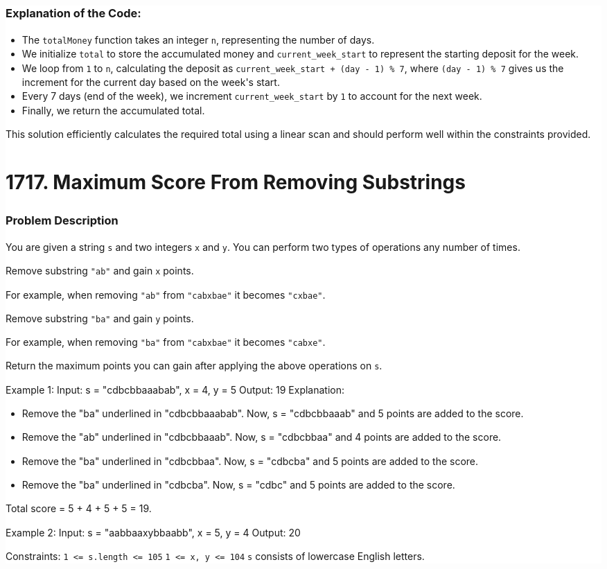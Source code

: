 ### Explanation of the Code:
- The `totalMoney` function takes an integer `n`, representing the number of days.
- We initialize `total` to store the accumulated money and `current_week_start` to represent the starting deposit for the week.
- We loop from `1` to `n`, calculating the deposit as `current_week_start + (day - 1) % 7`, where `(day - 1) % 7` gives us the increment for the current day based on the week's start.
- Every 7 days (end of the week), we increment `current_week_start` by `1` to account for the next week.
- Finally, we return the accumulated total.

This solution efficiently calculates the required total using a linear scan and should perform well within the constraints provided.

# 1717. Maximum Score From Removing Substrings

### Problem Description 
You are given a string `s` and two integers `x` and `y`. You can perform two types of operations any number of times.

Remove substring `"ab"` and gain `x` points.

	
For example, when removing `"ab"` from `"cabxbae"` it becomes `"cxbae"`.

Remove substring `"ba"` and gain `y` points.

	
For example, when removing `"ba"` from `"cabxbae"` it becomes `"cabxe"`.

Return the maximum points you can gain after applying the above operations on `s`.


Example 1:
Input: s = "cdbcbbaaabab", x = 4, y = 5
Output: 19
Explanation:
- Remove the "ba" underlined in "cdbcbbaaabab". Now, s = "cdbcbbaaab" and 5 points are added to the score.

- Remove the "ab" underlined in "cdbcbbaaab". Now, s = "cdbcbbaa" and 4 points are added to the score.

- Remove the "ba" underlined in "cdbcbbaa". Now, s = "cdbcba" and 5 points are added to the score.

- Remove the "ba" underlined in "cdbcba". Now, s = "cdbc" and 5 points are added to the score.

Total score = 5 + 4 + 5 + 5 = 19.


Example 2:
Input: s = "aabbaaxybbaabb", x = 5, y = 4
Output: 20

Constraints:
`1 <= s.length <= 105`
`1 <= x, y <= 104`
`s` consists of lowercase English letters.
